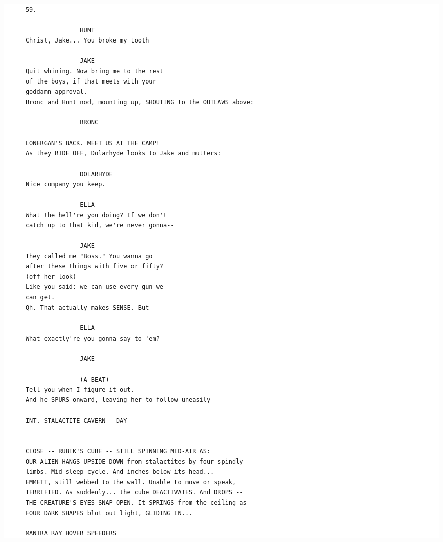 
          59.

                         HUNT
          Christ, Jake... You broke my tooth

                         JAKE
          Quit whining. Now bring me to the rest
          of the boys, if that meets with your
          goddamn approval.
          Bronc and Hunt nod, mounting up, SHOUTING to the OUTLAWS above:

                         BRONC

          LONERGAN'S BACK. MEET US AT THE CAMP!
          As they RIDE OFF, Dolarhyde looks to Jake and mutters:

                         DOLARHYDE
          Nice company you keep.

                         ELLA
          What the hell're you doing? If we don't
          catch up to that kid, we're never gonna--

                         JAKE
          They called me "Boss." You wanna go
          after these things with five or fifty?
          (off her look)
          Like you said: we can use every gun we
          can get.
          Qh. That actually makes SENSE. But --

                         ELLA
          What exactly're you gonna say to 'em?

                         JAKE

                         (A BEAT)
          Tell you when I figure it out.
          And he SPURS onward, leaving her to follow uneasily --

          INT. STALACTITE CAVERN - DAY


          CLOSE -- RUBIK'S CUBE -- STILL SPINNING MID-AIR AS:
          OUR ALIEN HANGS UPSIDE DOWN from stalactites by four spindly
          limbs. Mid sleep cycle. And inches below its head...
          EMMETT, still webbed to the wall. Unable to move or speak,
          TERRIFIED. As suddenly... the cube DEACTIVATES. And DROPS --
          THE CREATURE'S EYES SNAP OPEN. It SPRINGS from the ceiling as
          FOUR DARK SHAPES blot out light, GLIDING IN...

          MANTRA RAY HOVER SPEEDERS

                         

                         

                         

                         